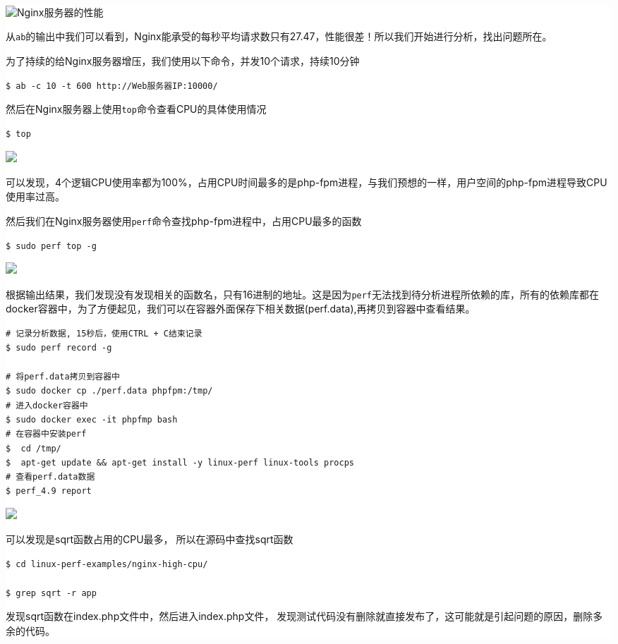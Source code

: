 ![Nginx服务器的性能](http://blog.linyimin.club/images/posts/linux-analysis/ngnix-performance-before.png)

从`ab`的输出中我们可以看到，Nginx能承受的每秒平均请求数只有27.47，性能很差！所以我们开始进行分析，找出问题所在。

为了持续的给Nginx服务器增压，我们使用以下命令，并发10个请求，持续10分钟

```shell
$ ab -c 10 -t 600 http://Web服务器IP:10000/
```

然后在Nginx服务器上使用`top`命令查看CPU的具体使用情况

```shell
$ top
```

![](http://blog.linyimin.club/images/posts/linux-analysis/Nginx-top-before.png)

可以发现，4个逻辑CPU使用率都为100%，占用CPU时间最多的是php-fpm进程，与我们预想的一样，用户空间的php-fpm进程导致CPU使用率过高。

然后我们在Nginx服务器使用`perf`命令查找php-fpm进程中，占用CPU最多的函数

```shell
$ sudo perf top -g
```

![](http://blog.linyimin.club/images/posts/linux-analysis/perf-info-16.png)

根据输出结果，我们发现没有发现相关的函数名，只有16进制的地址。这是因为`perf`无法找到待分析进程所依赖的库，所有的依赖库都在docker容器中，为了方便起见，我们可以在容器外面保存下相关数据(perf.data),再拷贝到容器中查看结果。

```shell
# 记录分析数据, 15秒后，使用CTRL + C结束记录
$ sudo perf record -g

# 将perf.data拷贝到容器中
$ sudo docker cp ./perf.data phpfpm:/tmp/
# 进入docker容器中
$ sudo docker exec -it phpfmp bash
# 在容器中安装perf
$  cd /tmp/
$  apt-get update && apt-get install -y linux-perf linux-tools procps
# 查看perf.data数据
$ perf_4.9 report
```

![](http://blog.linyimin.club/images/posts/linux-analysis/perf-report.png)

可以发现是sqrt函数占用的CPU最多， 所以在源码中查找sqrt函数

```shell
$ cd linux-perf-examples/nginx-high-cpu/

$ grep sqrt -r app
```

发现sqrt函数在index.php文件中，然后进入index.php文件， 发现测试代码没有删除就直接发布了，这可能就是引起问题的原因，删除多余的代码。
